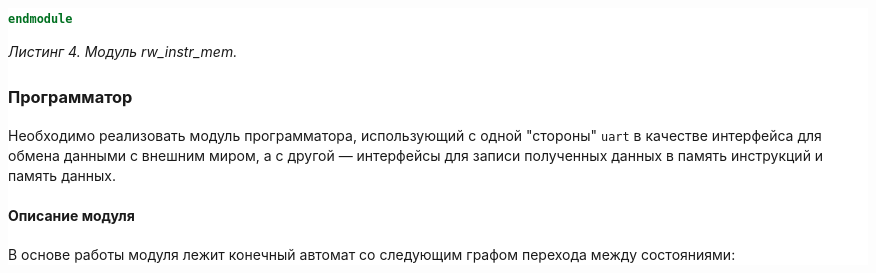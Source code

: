 ```SystemVerilog
endmodule
```

_Листинг 4. Модуль rw\_instr\_mem._

### Программатор

Необходимо реализовать модуль программатора, использующий с одной "стороны" `uart` в качестве интерфейса для обмена данными с внешним миром, а с другой — интерфейсы для записи полученных данных в память инструкций и память данных.

#### Описание модуля

В основе работы модуля лежит конечный автомат со следующим графом перехода между состояниями:
